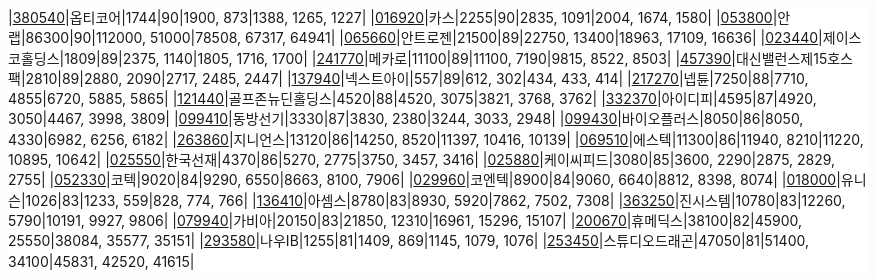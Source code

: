 |[380540](https://finance.daum.net/quotes/A380540)|옵티코어|1744|90|1900, 873|1388, 1265, 1227|
|[016920](https://finance.daum.net/quotes/A016920)|카스|2255|90|2835, 1091|2004, 1674, 1580|
|[053800](https://finance.daum.net/quotes/A053800)|안랩|86300|90|112000, 51000|78508, 67317, 64941|
|[065660](https://finance.daum.net/quotes/A065660)|안트로젠|21500|89|22750, 13400|18963, 17109, 16636|
|[023440](https://finance.daum.net/quotes/A023440)|제이스코홀딩스|1809|89|2375, 1140|1805, 1716, 1700|
|[241770](https://finance.daum.net/quotes/A241770)|메카로|11100|89|11100, 7190|9815, 8522, 8503|
|[457390](https://finance.daum.net/quotes/A457390)|대신밸런스제15호스팩|2810|89|2880, 2090|2717, 2485, 2447|
|[137940](https://finance.daum.net/quotes/A137940)|넥스트아이|557|89|612, 302|434, 433, 414|
|[217270](https://finance.daum.net/quotes/A217270)|넵튠|7250|88|7710, 4855|6720, 5885, 5865|
|[121440](https://finance.daum.net/quotes/A121440)|골프존뉴딘홀딩스|4520|88|4520, 3075|3821, 3768, 3762|
|[332370](https://finance.daum.net/quotes/A332370)|아이디피|4595|87|4920, 3050|4467, 3998, 3809|
|[099410](https://finance.daum.net/quotes/A099410)|동방선기|3330|87|3830, 2380|3244, 3033, 2948|
|[099430](https://finance.daum.net/quotes/A099430)|바이오플러스|8050|86|8050, 4330|6982, 6256, 6182|
|[263860](https://finance.daum.net/quotes/A263860)|지니언스|13120|86|14250, 8520|11397, 10416, 10139|
|[069510](https://finance.daum.net/quotes/A069510)|에스텍|11300|86|11940, 8210|11220, 10895, 10642|
|[025550](https://finance.daum.net/quotes/A025550)|한국선재|4370|86|5270, 2775|3750, 3457, 3416|
|[025880](https://finance.daum.net/quotes/A025880)|케이씨피드|3080|85|3600, 2290|2875, 2829, 2755|
|[052330](https://finance.daum.net/quotes/A052330)|코텍|9020|84|9290, 6550|8663, 8100, 7906|
|[029960](https://finance.daum.net/quotes/A029960)|코엔텍|8900|84|9060, 6640|8812, 8398, 8074|
|[018000](https://finance.daum.net/quotes/A018000)|유니슨|1026|83|1233, 559|828, 774, 766|
|[136410](https://finance.daum.net/quotes/A136410)|아셈스|8780|83|8930, 5920|7862, 7502, 7308|
|[363250](https://finance.daum.net/quotes/A363250)|진시스템|10780|83|12260, 5790|10191, 9927, 9806|
|[079940](https://finance.daum.net/quotes/A079940)|가비아|20150|83|21850, 12310|16961, 15296, 15107|
|[200670](https://finance.daum.net/quotes/A200670)|휴메딕스|38100|82|45900, 25550|38084, 35577, 35151|
|[293580](https://finance.daum.net/quotes/A293580)|나우IB|1255|81|1409, 869|1145, 1079, 1076|
|[253450](https://finance.daum.net/quotes/A253450)|스튜디오드래곤|47050|81|51400, 34100|45831, 42520, 41615|


